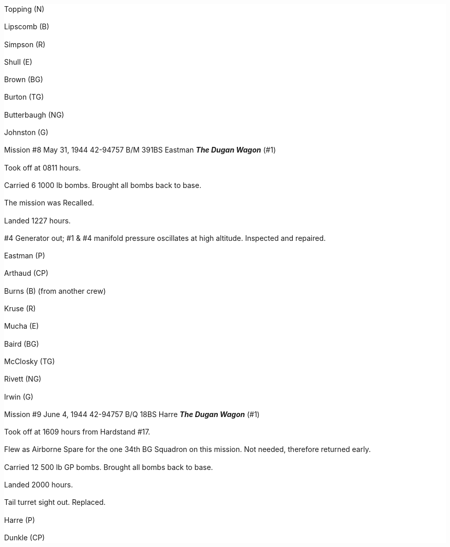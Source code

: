 Topping (N)

Lipscomb (B)

Simpson (R)

Shull (E)

Brown (BG)

Burton (TG)

Butterbaugh (NG)

Johnston (G)

Mission #8 May 31, 1944 42-94757 B/M 391BS Eastman ***The
Dugan Wagon*** (#1)

Took off at 0811 hours.

Carried 6 1000 lb bombs. Brought all bombs back to base.

The mission was Recalled.

Landed 1227 hours.

#4 Generator out; #1 \& #4 manifold pressure oscillates
at high altitude. Inspected and repaired.

Eastman (P)

Arthaud (CP)

Burns (B) (from another crew)

Kruse (R)

Mucha (E)

Baird (BG)

McClosky (TG)

Rivett (NG)

Irwin (G)

Mission #9 June 4, 1944 42-94757 B/Q 18BS Harre ***The
Dugan Wagon*** (#1)

Took off at 1609 hours from Hardstand #17.

Flew as Airborne Spare for the one 34th BG Squadron on this
mission. Not needed, therefore returned early.

Carried 12 500 lb GP bombs. Brought all bombs back to base.

Landed 2000 hours.

Tail turret sight out. Replaced.

Harre (P)

Dunkle (CP)

